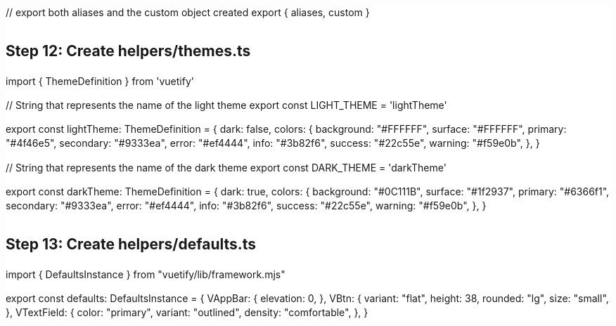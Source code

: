 // export both aliases and the custom object created
export { aliases, custom }


Step 12: Create helpers/themes.ts
---
import { ThemeDefinition } from 'vuetify'

// String that represents the name of the light theme
export const LIGHT_THEME = 'lightTheme'

export const lightTheme: ThemeDefinition = {
    dark: false,
    colors: {
        background: "#FFFFFF",
		surface: "#FFFFFF",
		primary: "#4f46e5",
		secondary: "#9333ea",
		error: "#ef4444",
		info: "#3b82f6",
		success: "#22c55e",
		warning: "#f59e0b",
    },
}

// String that represents the name of the dark theme
export const DARK_THEME = 'darkTheme'

export const darkTheme: ThemeDefinition = {
    dark: true,
    colors: {
        background: "#0C111B",
        surface: "#1f2937",
        primary: "#6366f1",
        secondary: "#9333ea",
        error: "#ef4444",
        info: "#3b82f6",
        success: "#22c55e",
        warning: "#f59e0b",
    }, 
}

Step 13: Create helpers/defaults.ts
---
import { DefaultsInstance } from "vuetify/lib/framework.mjs"

export const defaults: DefaultsInstance = {
    VAppBar: {
		elevation: 0,
	},
	VBtn: {
		variant: "flat",
		height: 38,
		rounded: "lg",
		size: "small",
	},
	VTextField: {
		color: "primary",
		variant: "outlined",
		density: "comfortable",
	},
}
